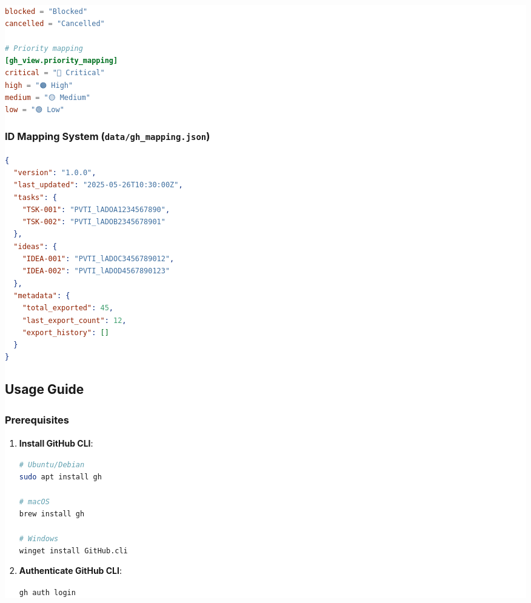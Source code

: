 ```toml
blocked = "Blocked"
cancelled = "Cancelled"

# Priority mapping
[gh_view.priority_mapping]
critical = "🔴 Critical"
high = "🟠 High"
medium = "🟡 Medium"
low = "🟢 Low"
```

### ID Mapping System (`data/gh_mapping.json`)

```json
{
  "version": "1.0.0",
  "last_updated": "2025-05-26T10:30:00Z",
  "tasks": {
    "TSK-001": "PVTI_lADOA1234567890",
    "TSK-002": "PVTI_lADOB2345678901"
  },
  "ideas": {
    "IDEA-001": "PVTI_lADOC3456789012",
    "IDEA-002": "PVTI_lADOD4567890123"
  },
  "metadata": {
    "total_exported": 45,
    "last_export_count": 12,
    "export_history": []
  }
}
```

## Usage Guide

### Prerequisites

1. **Install GitHub CLI**:
   ```bash
   # Ubuntu/Debian
   sudo apt install gh
   
   # macOS
   brew install gh
   
   # Windows
   winget install GitHub.cli
   ```

2. **Authenticate GitHub CLI**:
   ```bash
   gh auth login
   ```
